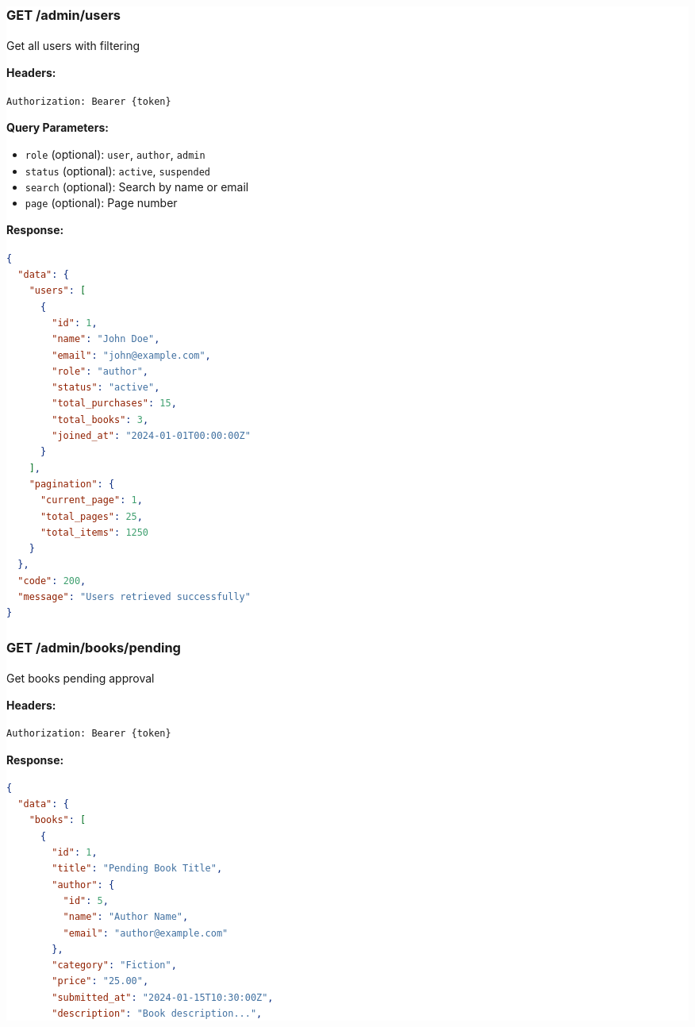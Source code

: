 ### GET /admin/users
Get all users with filtering

**Headers:**
```
Authorization: Bearer {token}
```

**Query Parameters:**
- `role` (optional): `user`, `author`, `admin`
- `status` (optional): `active`, `suspended`
- `search` (optional): Search by name or email
- `page` (optional): Page number

**Response:**
```json
{
  "data": {
    "users": [
      {
        "id": 1,
        "name": "John Doe",
        "email": "john@example.com",
        "role": "author",
        "status": "active",
        "total_purchases": 15,
        "total_books": 3,
        "joined_at": "2024-01-01T00:00:00Z"
      }
    ],
    "pagination": {
      "current_page": 1,
      "total_pages": 25,
      "total_items": 1250
    }
  },
  "code": 200,
  "message": "Users retrieved successfully"
}
```

### GET /admin/books/pending
Get books pending approval

**Headers:**
```
Authorization: Bearer {token}
```

**Response:**
```json
{
  "data": {
    "books": [
      {
        "id": 1,
        "title": "Pending Book Title",
        "author": {
          "id": 5,
          "name": "Author Name",
          "email": "author@example.com"
        },
        "category": "Fiction",
        "price": "25.00",
        "submitted_at": "2024-01-15T10:30:00Z",
        "description": "Book description...",
```